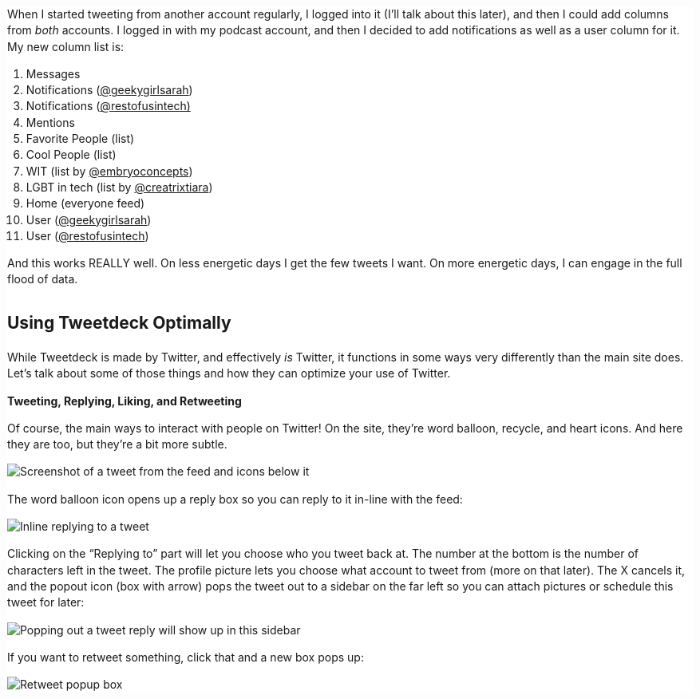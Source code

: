When I started tweeting from another account regularly, I logged into it (I&#8217;ll talk about this later), and then I could add columns from _both_ accounts. I logged in with my podcast account, and then I decided to add notifications as well as a user column for it. My new column list is:

  1. Messages
  2. Notifications (<a href="http://twitter.com/geekygirlsarah" target="_blank" rel="noopener">@geekygirlsarah</a>)
  3. Notifications (<a href="http://twitter.com/restofusintech" target="_blank" rel="noopener">@restofusintech)</a>
  4. Mentions
  5. Favorite People (list)
  6. Cool People (list)
  7. WIT (list by <a href="http://twitter.com/embryoconcepts" target="_blank" rel="noopener">@embryoconcepts</a>)
  8. LGBT in tech (list by <a href="http://twitter.com/creatrixtiara" target="_blank" rel="noopener">@creatrixtiara</a>)
  9. Home (everyone feed)
 10. User (<a href="http://twitter.com/geekygirlsarah" target="_blank" rel="noopener">@geekygirlsarah</a>)
 11. User (<a href="http://twitter.com/restofusintech" target="_blank" rel="noopener">@restofusintech</a>)

And this works REALLY well. On less energetic days I get the few tweets I want. On more energetic days, I can engage in the full flood of data.

## Using Tweetdeck Optimally

While Tweetdeck is made by Twitter, and effectively _is_ Twitter, it functions in some ways very differently than the main site does. Let&#8217;s talk about some of those things and how they can optimize your use of Twitter.

**Tweeting, Replying, Liking, and Retweeting**

Of course, the main ways to interact with people on Twitter! On the site, they&#8217;re word balloon, recycle, and heart icons. And here they are too, but they&#8217;re a bit more subtle.

<img class="aligncenter wp-image-690 size-medium" src="/assets/images/2017/07/tweetdeck5-300x150.jpg" alt="Screenshot of a tweet from the feed and icons below it" width="300" height="150" /> 

The word balloon icon opens up a reply box so you can reply to it in-line with the feed:

<img class="aligncenter wp-image-691 size-medium" src="/assets/images/2017/07/tweetdeck6-230x300.jpg" alt="Inline replying to a tweet" width="230" height="300" /> 

Clicking on the &#8220;Replying to&#8221; part will let you choose who you tweet back at. The number at the bottom is the number of characters left in the tweet. The profile picture lets you choose what account to tweet from (more on that later). The X cancels it, and the popout icon (box with arrow) pops the tweet out to a sidebar on the far left so you can attach pictures or schedule this tweet for later:

<img class="aligncenter wp-image-692 size-medium" src="/assets/images/2017/07/tweetdeck7-210x300.jpg" alt="Popping out a tweet reply will show up in this sidebar" width="210" height="300" /> 

If you want to retweet something, click that and a new box pops up:

<img class="aligncenter wp-image-693 size-medium" src="/assets/images/2017/07/tweetdeck8-300x122.jpg" alt="Retweet popup box" width="300" height="122" /> 
